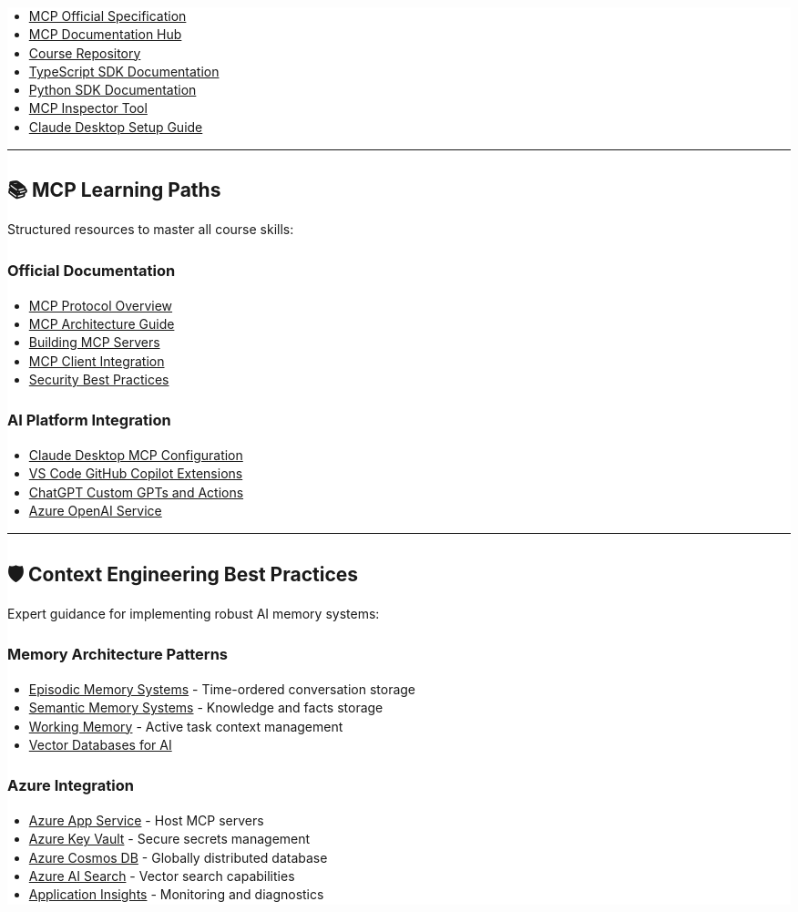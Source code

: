 - [MCP Official Specification](https://spec.modelcontextprotocol.io/)
- [MCP Documentation Hub](https://modelcontextprotocol.io/docs)
- [Course Repository](https://github.com/timothywarner-org/context-engineering)
- [TypeScript SDK Documentation](https://github.com/modelcontextprotocol/typescript-sdk)
- [Python SDK Documentation](https://github.com/modelcontextprotocol/python-sdk)
- [MCP Inspector Tool](https://github.com/modelcontextprotocol/inspector)
- [Claude Desktop Setup Guide](https://modelcontextprotocol.io/docs/quickstart/user)

---

## 📚 **MCP Learning Paths**

Structured resources to master all course skills:

### Official Documentation

- [MCP Protocol Overview](https://modelcontextprotocol.io/docs/concepts/overview)
- [MCP Architecture Guide](https://modelcontextprotocol.io/docs/concepts/architecture)
- [Building MCP Servers](https://modelcontextprotocol.io/docs/building-servers/introduction)
- [MCP Client Integration](https://modelcontextprotocol.io/docs/building-clients/introduction)
- [Security Best Practices](https://modelcontextprotocol.io/docs/concepts/security)

### AI Platform Integration

- [Claude Desktop MCP Configuration](https://modelcontextprotocol.io/docs/quickstart/user)
- [VS Code GitHub Copilot Extensions](https://code.visualstudio.com/docs/copilot/overview)
- [ChatGPT Custom GPTs and Actions](https://platform.openai.com/docs/actions)
- [Azure OpenAI Service](https://learn.microsoft.com/en-us/azure/ai-services/openai/)

---

## 🛡️ **Context Engineering Best Practices**

Expert guidance for implementing robust AI memory systems:

### Memory Architecture Patterns

- [Episodic Memory Systems](https://en.wikipedia.org/wiki/Episodic_memory) - Time-ordered conversation storage
- [Semantic Memory Systems](https://en.wikipedia.org/wiki/Semantic_memory) - Knowledge and facts storage
- [Working Memory](https://en.wikipedia.org/wiki/Working_memory) - Active task context management
- [Vector Databases for AI](https://learn.microsoft.com/en-us/azure/search/vector-search-overview)

### Azure Integration

- [Azure App Service](https://learn.microsoft.com/en-us/azure/app-service/) - Host MCP servers
- [Azure Key Vault](https://learn.microsoft.com/en-us/azure/key-vault/) - Secure secrets management
- [Azure Cosmos DB](https://learn.microsoft.com/en-us/azure/cosmos-db/) - Globally distributed database
- [Azure AI Search](https://learn.microsoft.com/en-us/azure/search/) - Vector search capabilities
- [Application Insights](https://learn.microsoft.com/en-us/azure/azure-monitor/app/app-insights-overview) - Monitoring and diagnostics
